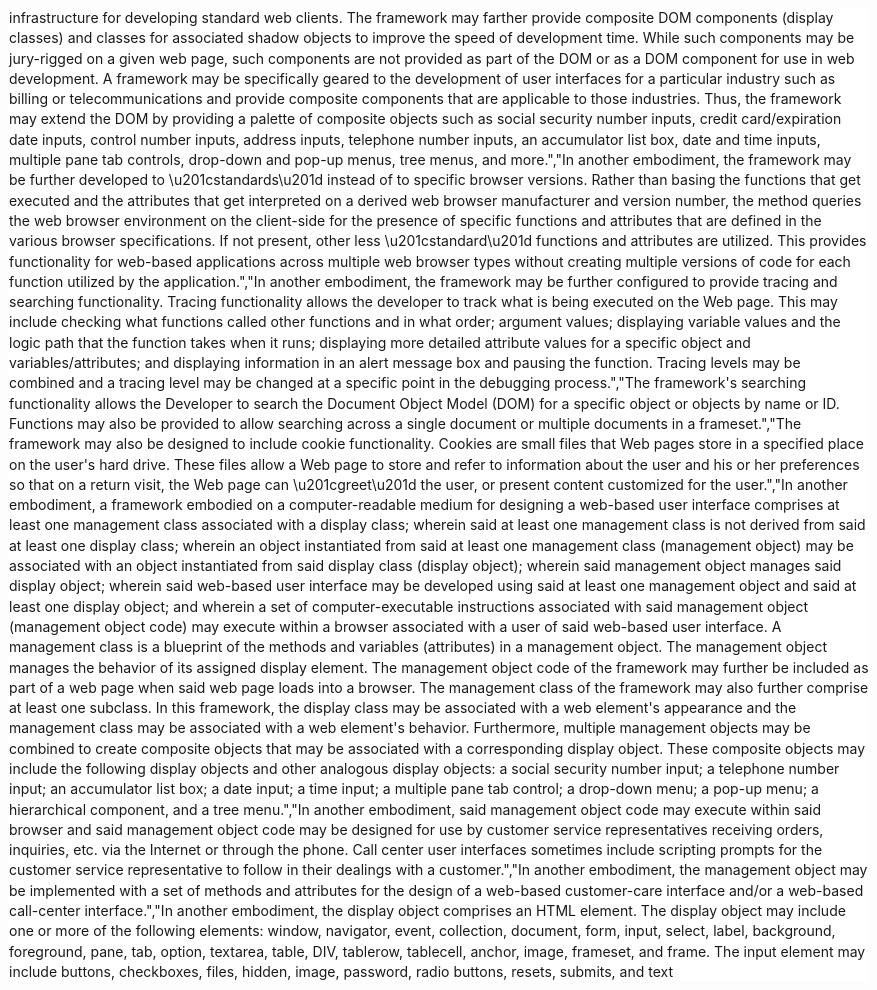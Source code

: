 infrastructure for developing standard web clients. The framework may farther provide composite DOM components (display classes) and classes for associated shadow objects to improve the speed of development time. While such components may be jury-rigged on a given web page, such components are not provided as part of the DOM or as a DOM component for use in web development. A framework may be specifically geared to the development of user interfaces for a particular industry such as billing or telecommunications and provide composite components that are applicable to those industries. Thus, the framework may extend the DOM by providing a palette of composite objects such as social security number inputs, credit card\/expiration date inputs, control number inputs, address inputs, telephone number inputs, an accumulator list box, date and time inputs, multiple pane tab controls, drop-down and pop-up menus, tree menus, and more.","In another embodiment, the framework may be further developed to \u201cstandards\u201d instead of to specific browser versions. Rather than basing the functions that get executed and the attributes that get interpreted on a derived web browser manufacturer and version number, the method queries the web browser environment on the client-side for the presence of specific functions and attributes that are defined in the various browser specifications. If not present, other less \u201cstandard\u201d functions and attributes are utilized. This provides functionality for web-based applications across multiple web browser types without creating multiple versions of code for each function utilized by the application.","In another embodiment, the framework may be further configured to provide tracing and searching functionality. Tracing functionality allows the developer to track what is being executed on the Web page. This may include checking what functions called other functions and in what order; argument values; displaying variable values and the logic path that the function takes when it runs; displaying more detailed attribute values for a specific object and variables\/attributes; and displaying information in an alert message box and pausing the function. Tracing levels may be combined and a tracing level may be changed at a specific point in the debugging process.","The framework's searching functionality allows the Developer to search the Document Object Model (DOM) for a specific object or objects by name or ID. Functions may also be provided to allow searching across a single document or multiple documents in a frameset.","The framework may also be designed to include cookie functionality. Cookies are small files that Web pages store in a specified place on the user's hard drive. These files allow a Web page to store and refer to information about the user and his or her preferences so that on a return visit, the Web page can \u201cgreet\u201d the user, or present content customized for the user.","In another embodiment, a framework embodied on a computer-readable medium for designing a web-based user interface comprises at least one management class associated with a display class; wherein said at least one management class is not derived from said at least one display class; wherein an object instantiated from said at least one management class (management object) may be associated with an object instantiated from said display class (display object); wherein said management object manages said display object; wherein said web-based user interface may be developed using said at least one management object and said at least one display object; and wherein a set of computer-executable instructions associated with said management object (management object code) may execute within a browser associated with a user of said web-based user interface. A management class is a blueprint of the methods and variables (attributes) in a management object. The management object manages the behavior of its assigned display element. The management object code of the framework may further be included as part of a web page when said web page loads into a browser. The management class of the framework may also further comprise at least one subclass. In this framework, the display class may be associated with a web element's appearance and the management class may be associated with a web element's behavior. Furthermore, multiple management objects may be combined to create composite objects that may be associated with a corresponding display object. These composite objects may include the following display objects and other analogous display objects: a social security number input; a telephone number input; an accumulator list box; a date input; a time input; a multiple pane tab control; a drop-down menu; a pop-up menu; a hierarchical component, and a tree menu.","In another embodiment, said management object code may execute within said browser and said management object code may be designed for use by customer service representatives receiving orders, inquiries, etc. via the Internet or through the phone. Call center user interfaces sometimes include scripting prompts for the customer service representative to follow in their dealings with a customer.","In another embodiment, the management object may be implemented with a set of methods and attributes for the design of a web-based customer-care interface and\/or a web-based call-center interface.","In another embodiment, the display object comprises an HTML element. The display object may include one or more of the following elements: window, navigator, event, collection, document, form, input, select, label, background, foreground, pane, tab, option, textarea, table, DIV, tablerow, tablecell, anchor, image, frameset, and frame. The input element may include buttons, checkboxes, files, hidden, image, password, radio buttons, resets, submits, and text